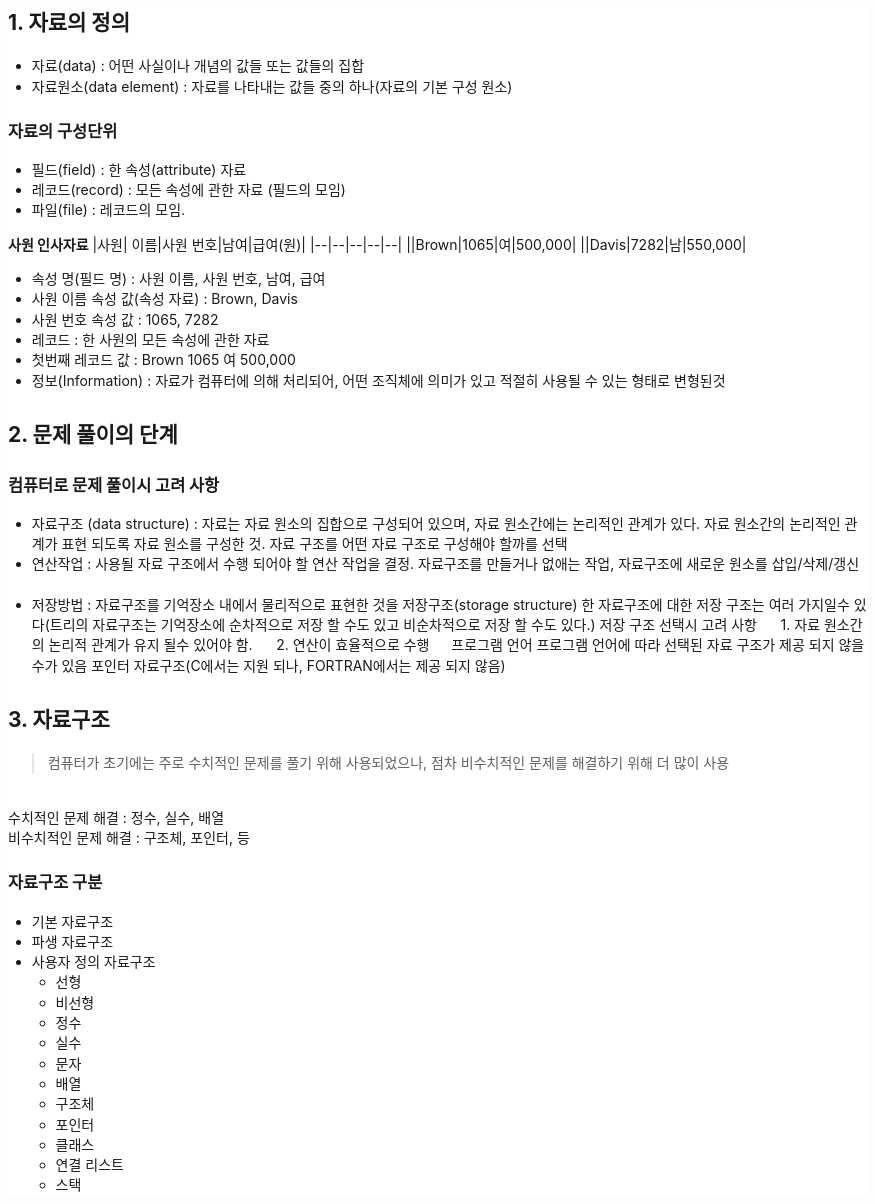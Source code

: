 ## 1. 자료의 정의
- 자료(data) : 어떤 사실이나 개념의 값들 또는 값들의 집합 
- 자료원소(data element) : 자료를 나타내는 값들 중의 하나(자료의 기본 구성 원소) 
　 
### 자료의 구성단위 
- 필드(field) : 한 속성(attribute) 자료 
- 레코드(record) : 모든 속성에 관한 자료 (필드의 모임) 
- 파일(file) : 레코드의 모임. 

**사원 인사자료**
|사원| 이름|사원 번호|남여|급여(원)|
|--|--|--|--|--|
||Brown|1065|여|500,000|
||Davis|7282|남|550,000| 

- 속성 명(필드 명) : 사원 이름, 사원 번호, 남여, 급여 
- 사원 이름 속성 값(속성 자료) : Brown, Davis 
- 사원 번호 속성 값 : 1065, 7282 
- 레코드 : 한 사원의 모든 속성에 관한 자료 
- 첫번째 레코드 값 : Brown 1065 여 500,000 
- 정보(Information) : 자료가 컴퓨터에 의해 처리되어, 어떤 조직체에 의미가 있고 적절히 사용될 수 있는 형태로 변형된것
## 2. 문제 풀이의 단계
### 컴퓨터로 문제 풀이시 고려 사항
- 자료구조 (data structure) : 자료는 자료 원소의 집합으로 구성되어 있으며, 자료 원소간에는 논리적인 관계가 있다. 자료 원소간의 논리적인 관계가 표현 되도록 자료 원소를 구성한 것. 자료 구조를 어떤 자료 구조로 구성해야 할까를 선택 
　 
- 연산작업 : 사용될 자료 구조에서 수행 되어야 할 연산 작업을 결정. 자료구조를 만들거나 없애는 작업, 자료구조에 새로운 원소를 삽입/삭제/갱신
　 
- 저장방법 : 자료구조를 기억장소 내에서 물리적으로 표현한 것을 저장구조(storage structure) 한 자료구조에 대한 저장 구조는 여러 가지일수 있다(트리의 자료구조는 기억장소에 순차적으로 저장 할 수도 있고 비순차적으로 저장 할 수도 있다.) 
저장 구조 선택시 고려 사항 
     1. 자료 원소간의 논리적 관계가 유지 될수 있어야 함. 
     2. 연산이 효율적으로 수행 
　 
프로그램 언어 
프로그램 언어에 따라 선택된 자료 구조가 제공 되지 않을 수가 있음 
포인터 자료구조(C에서는 지원 되나, FORTRAN에서는 제공 되지 않음) 

## 3. 자료구조
>컴퓨터가 초기에는 주로 수치적인 문제를 풀기 위해 사용되었으나, 점차 비수치적인 문제를 해결하기 위해 더 많이 사용 
<br/>
수치적인 문제 해결 : 정수, 실수, 배열
<br/>
비수치적인 문제 해결 : 구조체, 포인터, 등 　 

### 자료구조 구분
- 기본 자료구조
- 파생 자료구조
- 사용자 정의 자료구조
  - 선형
  - 비선형
  - 정수
  - 실수
  - 문자
  - 배열 
  - 구조체
  - 포인터
  - 클래스
  - 연결 리스트 
  - 스택